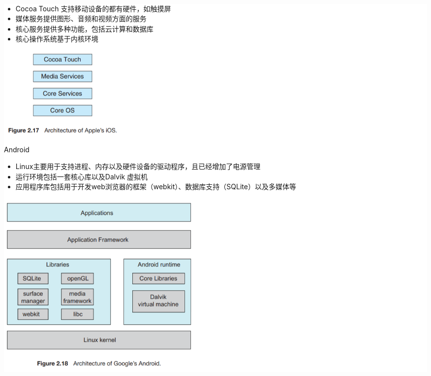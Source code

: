 - Cocoa Touch 支持移动设备的都有硬件，如触摸屏
- 媒体服务提供图形、音频和视频方面的服务
- 核心服务提供多种功能，包括云计算和数据库
- 核心操作系统基于内核环境

<img src="./2.assets/image-20220228132224744.png" alt="image-20220228132224744" style="zoom:67%;" />

 Android

- Linux主要用于支持进程、内存以及硬件设备的驱动程序，且已经增加了电源管理
- 运行环境包括一套核心库以及Dalvik 虚拟机
- 应用程序库包括用于开发web浏览器的框架（webkit）、数据库支持（SQLite）以及多媒体等

<img src="./2.assets/image-20220228132247538.png" alt="image-20220228132247538" style="zoom:67%;" />
